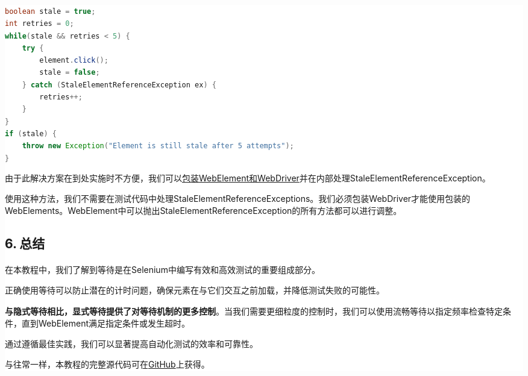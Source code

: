 ```java
boolean stale = true;
int retries = 0;
while(stale && retries < 5) {
    try {
        element.click();
        stale = false;
    } catch (StaleElementReferenceException ex) {
        retries++;
    }
}
if (stale) {
    throw new Exception("Element is still stale after 5 attempts");
}
```

由于此解决方案在到处实施时不方便，我们可以[包装WebElement和WebDriver](https://stackoverflow.com/a/57513438/7450414)并在内部处理StaleElementReferenceException。

使用这种方法，我们不需要在测试代码中处理StaleElementReferenceExceptions。我们必须包装WebDriver才能使用包装的WebElements。WebElement中可以抛出StaleElementReferenceException的所有方法都可以进行调整。

## 6. 总结

在本教程中，我们了解到等待是在Selenium中编写有效和高效测试的重要组成部分。

正确使用等待可以防止潜在的计时问题，确保元素在与它们交互之前加载，并降低测试失败的可能性。

**与隐式等待相比，显式等待提供了对等待机制的更多控制**。当我们需要更细粒度的控制时，我们可以使用流畅等待以指定频率检查特定条件，直到WebElement满足指定条件或发生超时。

通过遵循最佳实践，我们可以显著提高自动化测试的效率和可靠性。

与往常一样，本教程的完整源代码可在[GitHub](https://github.com/tuyucheng7/taketoday-tutorial4j/tree/master/software.test/selenium-junit-testng)上获得。
